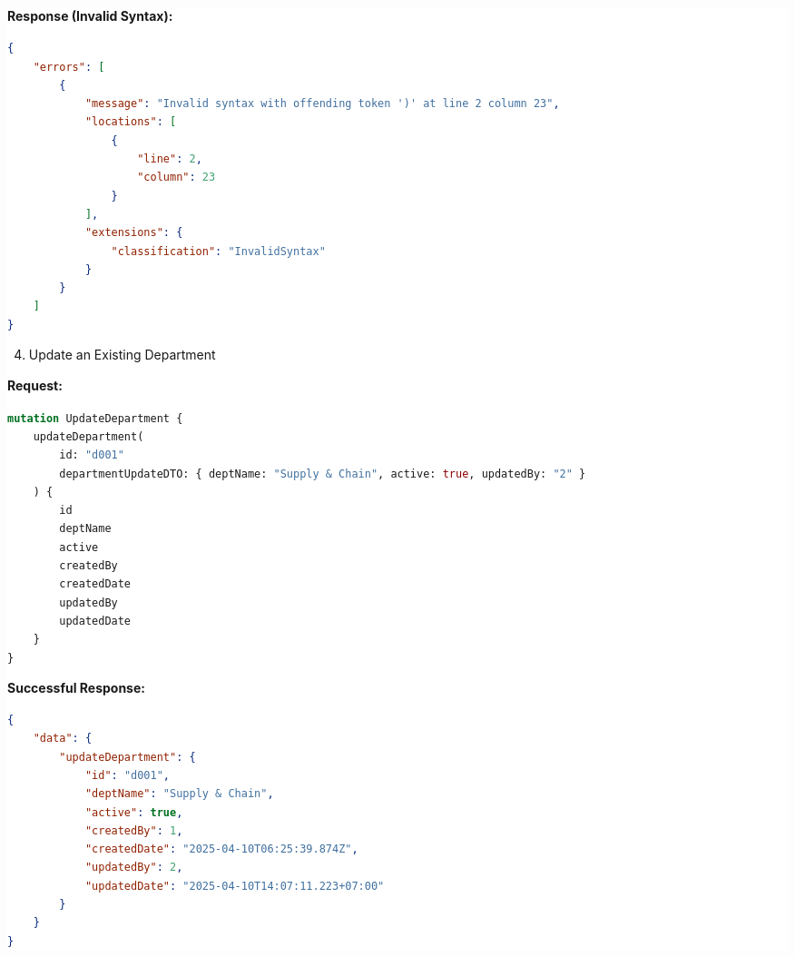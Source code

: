 **Response (Invalid Syntax):**  

```json
{
    "errors": [
        {
            "message": "Invalid syntax with offending token ')' at line 2 column 23",
            "locations": [
                {
                    "line": 2,
                    "column": 23
                }
            ],
            "extensions": {
                "classification": "InvalidSyntax"
            }
        }
    ]
}
```

4. Update an Existing Department  

**Request:**  

```graphql
mutation UpdateDepartment {
    updateDepartment(
        id: "d001"
        departmentUpdateDTO: { deptName: "Supply & Chain", active: true, updatedBy: "2" }
    ) {
        id
        deptName
        active
        createdBy
        createdDate
        updatedBy
        updatedDate
    }
}
```

**Successful Response:**  

```json
{
    "data": {
        "updateDepartment": {
            "id": "d001",
            "deptName": "Supply & Chain",
            "active": true,
            "createdBy": 1,
            "createdDate": "2025-04-10T06:25:39.874Z",
            "updatedBy": 2,
            "updatedDate": "2025-04-10T14:07:11.223+07:00"
        }
    }
}
```
